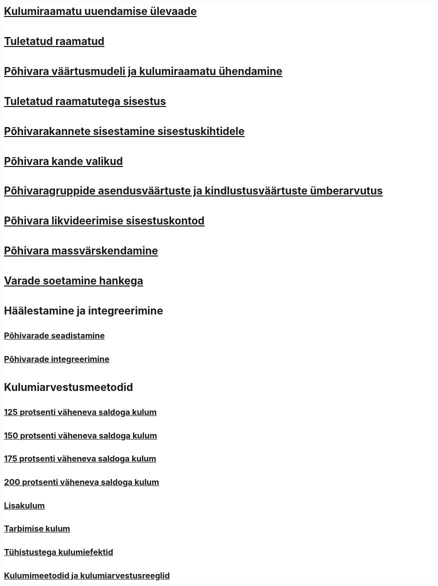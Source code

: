 ## [Kulumiraamatu uuendamise ülevaade](fixed-assets/depreciation-book-upgrade-considerations.md)
## [Tuletatud raamatud](fixed-assets/derived-books.md)
## [Põhivara väärtusmudeli ja kulumiraamatu ühendamine](fixed-assets/fixed-asset-value-model-depreciation-book-merge.md)
## [Tuletatud raamatutega sisestus](fixed-assets/post-derived-value-models.md)
## [Põhivarakannete sisestamine sisestuskihtidele](fixed-assets/post-fixed-asset-transactions-posting-layers.md)
## [Põhivara kande valikud](fixed-assets/enter-fixed-asset-transactions.md)
## [Põhivaragruppide asendusväärtuste ja kindlustusväärtuste ümberarvutus](fixed-assets/recalculate-replacement-costs-insured-values-fixed-asset-groups.md)
## [Põhivara likvideerimise sisestuskontod](fixed-assets/fixed-asset-disposal-posting-accounts.md)
## [Põhivara massvärskendamine](fixed-assets/fixed-asset-mass-update.md)
## [Varade soetamine hankega](fixed-assets/acquire-assets-procurement.md)
## Häälestamine ja integreerimine
### [Põhivarade seadistamine](fixed-assets/set-up-fixed-assets.md)
### [Põhivarade integreerimine](fixed-assets/fixed-asset-integration.md)
## Kulumiarvestusmeetodid
### [125 protsenti väheneva saldoga kulum](fixed-assets/125-percent-reducing-balance-depreciation.md)
### [150 protsenti väheneva saldoga kulum](fixed-assets/150-percent-reducing-balance-depreciation.md)
### [175 protsenti väheneva saldoga kulum](fixed-assets/175-percent-reducing-balance-depreciation.md)
### [200 protsenti väheneva saldoga kulum](fixed-assets/200-percent-reducing-balance-depreciation.md)
### [Lisakulum](fixed-assets/bonus-depreciation.md)
### [Tarbimise kulum](fixed-assets/consumption-depreciation.md)
### [Tühistustega kulumiefektid](fixed-assets/depreciation-effects-reversals.md)
### [Kulumimeetodid ja kulumiarvestusreeglid](fixed-assets/depreciation-methods-conventions.md)